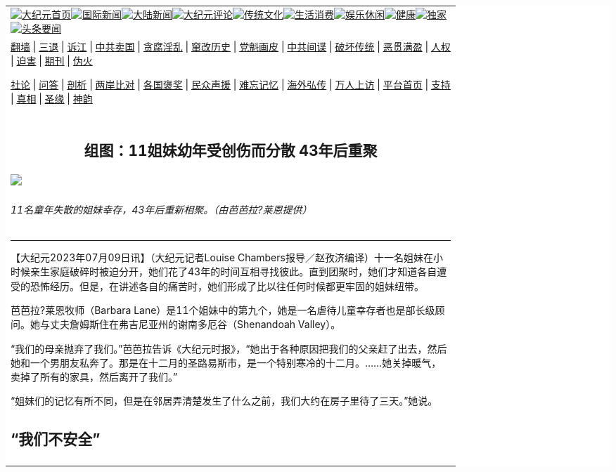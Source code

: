 <a name="1" id="1" target="_blank"></a><span id="1"></span>
<table align=center border="0"><tr><td colspan="2" VALIGN=TOP><a href="https://github.com/19920513/djy/blob/master/gb/nf1351518.md#1"><img src="https://raw.githubusercontent.com/19920513/www/master/t/djy/1.jpg" title="大纪元首页" alt="大纪元首页"></a><a href="https://github.com/19920513/djy/blob/master/gb/n24hr.md#1"><img src="https://raw.githubusercontent.com/19920513/www/master/t/djy/3.jpg" title="国际新闻" alt="国际新闻"></a><a href="https://github.com/19920513/djy/blob/master/gb/nsc413.md#1"><img src="https://raw.githubusercontent.com/19920513/www/master/t/djy/4.jpg" title="大陆新闻" alt="大陆新闻"></a><a href="https://github.com/19920513/djy/blob/master/gb/news392.md#1"><img src="https://raw.githubusercontent.com/19920513/www/master/t/djy/5.jpg" title="大纪元评论" alt="大纪元评论"></a><a href="https://github.com/19920513/djy/blob/master/gb/news2007.md#1"><img src="https://raw.githubusercontent.com/19920513/www/master/t/djy/6.jpg" title="传统文化" alt="传统文化"></a><a href="https://github.com/19920513/djy/blob/master/gb/news2008.md#1"><img src="https://raw.githubusercontent.com/19920513/www/master/t/djy/7.jpg" title="生活消费" alt="生活消费"></a><a href="https://github.com/19920513/djy/blob/master/gb/ncyule.md#1"><img src="https://raw.githubusercontent.com/19920513/www/master/t/djy/8.jpg" title="娱乐休闲" alt="娱乐休闲"></a><a href="https://github.com/19920513/djy/blob/master/gb/nsc1002.md#1"><img src="https://raw.githubusercontent.com/19920513/www/master/t/djy/9.jpg" title="健康" alt="健康"></a><a href="https://github.com/19920513/djy/blob/master/gb/nf6092.md#1"><img src="https://raw.githubusercontent.com/19920513/www/master/t/djy/10a.jpg" title="独家" alt="独家"></a><a href="https://github.com/19920513/djy/blob/master/gb/nf4514.md#1"><img src="https://raw.githubusercontent.com/19920513/www/master/t/djy/12a.jpg" title="头条要闻" alt="头条要闻"></a></td></tr>
<tr><td colspan="2" VALIGN=TOP><a target="_blank" href="https://github.com/19920513/www/blob/master/README.md?zsrh#1">翻墙</a> | <a target="_blank" href="https://github.com/19920513/djy/blob/master/gb/nf5657.md#1">三退</a> | <a target="_blank" href="https://github.com/19920513/djy/blob/master/gb/nf6124.md#1">诉江</a> | <a target="_blank" href="https://github.com/19920513/djy/blob/master/gb/nf1176117.md#1">中共卖国</a> | <a target="_blank" href="https://github.com/19920513/djy/blob/master/gb/nf5773.md#1">贪腐淫乱</a> | <a target="_blank" href="https://github.com/19920513/djy/blob/master/gb/nf1176115.md#1">窜改历史</a> | <a target="_blank" href="https://github.com/19920513/djy/blob/master/gb/nf1176107.md#1">党魁画皮</a> | <a target="_blank" href="https://github.com/19920513/djy/blob/master/gb/nf1320400.md#1">中共间谍</a> | <a target="_blank" href="https://github.com/19920513/djy/blob/master/gb/nf1176114.md#1">破坏传统</a> | <a target="_blank" href="https://github.com/19920513/ntdtv/blob/master/gb/prog447_1.md#1">恶贯满盈</a> | <a target="_blank" href="https://github.com/19920513/djy/blob/master/gb/ncid278.md#1">人权</a> | <a target="_blank" href="https://github.com/19920513/djy/blob/master/gb/nf1176111.md#1">迫害</a> | <a target="_blank" href="https://gitlab.com/szzdlab/mh-qikan/blob/master/README.md#1">期刊</a> | <a target="_blank" href="https://github.com/19920513/djy/blob/master/gb/nf5562.md#1">伪火</a></p><p><a target="_blank" href="https://github.com/19920513/djy/blob/master/gb/9p.md#1">社论</a> | <a target="_blank" href="https://github.com/19920513/djy/blob/master/gb/nf4378.md#1">问答</a> | <a target="_blank" href="https://github.com/19920513/djy/blob/master/gb/nf5792.md#1">剖析</a> | <a target="_blank" href="https://github.com/19920513/djy/blob/master/gb/nf5735.md#1">两岸比对</a> | <a target="_blank" href="https://github.com/19920513/djy/blob/master/gb/nf6119.md#1">各国褒奖</a> | <a target="_blank" href="https://github.com/19920513/djy/blob/master/gb/nf6120.md#1">民众声援</a> | <a target="_blank" href="https://github.com/19920513/djy/blob/master/gb/nf1188594.md#1">难忘记忆</a> | <a target="_blank" href="https://github.com/19920513/djy/blob/master/gb/nf3180.md#1">海外弘传</a> | <a target="_blank" href="https://github.com/19920513/djy/blob/master/gb/nf5410.md#1">万人上访</a> | <a target="_blank" href="https://github.com/19920513/www/blob/master/README.md?zsrh#1">平台首页</a> | <a target="_blank" href="https://github.com/19920513/djy/blob/master/gb/nf4386.md#1">支持</a> | <a target="_blank" href="https://github.com/19920513/djy/blob/master/gb/nf4389.md#1">真相</a> | <a target="_blank" href="https://github.com/19920513/djy/blob/master/gb/nf5790.md#1">圣缘</a> | <a target="_blank" href="https://github.com/19920513/djy/blob/master/gb/nf4786.md#1">神韵</a></td></tr>
<tr><td VALIGN=TOP width="626"><h2 align=center>组图：11姐妹幼年受创伤而分散 43年后重聚</h2>
<img width="600" src="https://i.epochtimes.com/assets/uploads/2023/07/id14031103-11-sisters-reunite-after-43-years-web-1200x720-600x400.jpeg" />
<h6>11名童年失散的姐妹幸存，43年后重新相聚。（由芭芭拉?莱恩提供）
</h6>
<hr>
	<p>【大纪元2023年07月09日讯】（大纪元记者Louise Chambers报导／赵孜济编译）十一名<ahref="https://github.com/19920513/djy/blob/master/gb/tag/%E5%A7%90%E5%A6%B9.md#1">姐妹</a>在小时候亲生<ahref="https://github.com/19920513/djy/blob/master/gb/tag/%E5%AE%B6%E5%BA%AD%E7%A0%B4%E7%A2%8E.md#1">家庭破碎</a>时被迫分开，她们花了43年的时间互相寻找彼此。直到团聚时，她们才知道各自遭受的恐怖经历。但是，在讲述各自的痛苦时，她们形成了比以往任何时候都更牢固的姐妹纽带。</p>
<p>芭芭拉?莱恩牧师（Barbara Lane）是11个<ahref="https://github.com/19920513/djy/blob/master/gb/tag/%E5%A7%90%E5%A6%B9.md#1">姐妹</a>中的第九个，她是一名<ahref="https://github.com/19920513/djy/blob/master/gb/tag/%E8%99%90%E5%BE%85%E5%84%BF%E7%AB%A5.md#1">虐待儿童</a>幸存者也是部长级顾问。她与丈夫詹姆斯住在弗吉尼亚州的谢南多厄谷（Shenandoah Valley）。</p>
<p>“我们的母亲抛弃了我们。”芭芭拉告诉《大纪元时报》，“她出于各种原因把我们的父亲赶了出去，然后她和一个男朋友私奔了。那是在十二月的圣路易斯市，是一个特别寒冷的十二月。……她关掉暖气，卖掉了所有的家具，然后离开了我们。”</p>
<p>“姐妹们的记忆有所不同，但是在邻居弄清楚发生了什么之前，我们大约在房子里待了三天。”她说。</p>
<h2>“我们不安全”</h2>